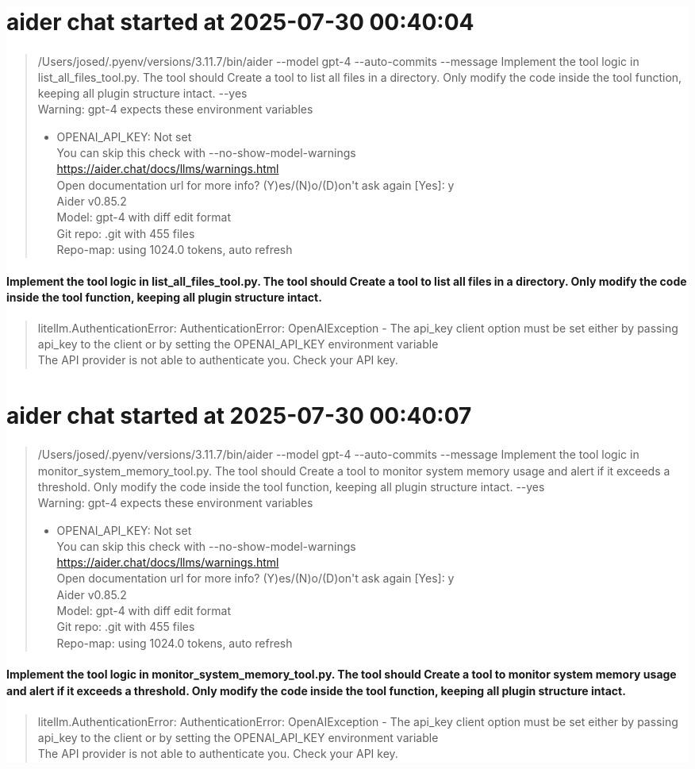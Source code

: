 # aider chat started at 2025-07-30 00:40:04

> /Users/josed/.pyenv/versions/3.11.7/bin/aider --model gpt-4 --auto-commits --message Implement the tool logic in list_all_files_tool.py. The tool should Create a tool to list all files in a directory. Only modify the code inside the tool function, keeping all plugin structure intact. --yes  
> Warning: gpt-4 expects these environment variables  
> - OPENAI_API_KEY: Not set  
> You can skip this check with --no-show-model-warnings  
> https://aider.chat/docs/llms/warnings.html  
> Open documentation url for more info? (Y)es/(N)o/(D)on't ask again [Yes]: y  
> Aider v0.85.2  
> Model: gpt-4 with diff edit format  
> Git repo: .git with 455 files  
> Repo-map: using 1024.0 tokens, auto refresh  

#### Implement the tool logic in list_all_files_tool.py. The tool should Create a tool to list all files in a directory. Only modify the code inside the tool function, keeping all plugin structure intact.  
> litellm.AuthenticationError: AuthenticationError: OpenAIException - The api_key client option must be set either by passing api_key to the client or by setting the OPENAI_API_KEY environment variable  
> The API provider is not able to authenticate you. Check your API key.  

# aider chat started at 2025-07-30 00:40:07

> /Users/josed/.pyenv/versions/3.11.7/bin/aider --model gpt-4 --auto-commits --message Implement the tool logic in monitor_system_memory_tool.py. The tool should Create a tool to monitor system memory usage and alert if it exceeds a threshold. Only modify the code inside the tool function, keeping all plugin structure intact. --yes  
> Warning: gpt-4 expects these environment variables  
> - OPENAI_API_KEY: Not set  
> You can skip this check with --no-show-model-warnings  
> https://aider.chat/docs/llms/warnings.html  
> Open documentation url for more info? (Y)es/(N)o/(D)on't ask again [Yes]: y  
> Aider v0.85.2  
> Model: gpt-4 with diff edit format  
> Git repo: .git with 455 files  
> Repo-map: using 1024.0 tokens, auto refresh  

#### Implement the tool logic in monitor_system_memory_tool.py. The tool should Create a tool to monitor system memory usage and alert if it exceeds a threshold. Only modify the code inside the tool function, keeping all plugin structure intact.  
> litellm.AuthenticationError: AuthenticationError: OpenAIException - The api_key client option must be set either by passing api_key to the client or by setting the OPENAI_API_KEY environment variable  
> The API provider is not able to authenticate you. Check your API key.  
